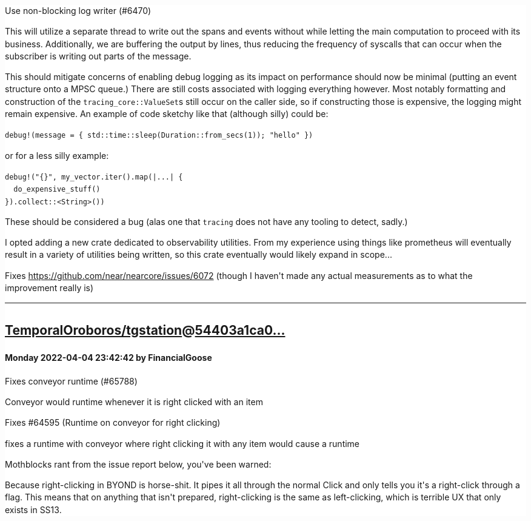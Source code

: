 Use non-blocking log writer (#6470)

This will utilize a separate thread to write out the spans and events
without while letting the main computation to proceed with its business.
Additionally, we are buffering the output by lines, thus reducing the
frequency of syscalls that can occur when the subscriber is writing out
parts of the message.

This should mitigate concerns of enabling debug logging as its impact on
performance should now be minimal (putting an event structure onto a
MPSC queue.) There are still costs associated with logging everything
however. Most notably formatting and construction of the
`tracing_core::ValueSet`s still occur on the caller side, so if
constructing those is expensive, the logging might remain expensive.
An example of code sketchy like that (although silly) could be:

```
debug!(message = { std::time::sleep(Duration::from_secs(1)); "hello" })
```

or for a less silly example:

```
debug!("{}", my_vector.iter().map(|...| {
  do_expensive_stuff()
}).collect::<String>())
```

These should be considered a bug (alas one that `tracing` does not have
any tooling to detect, sadly.)

I opted adding a new crate dedicated to observability utilities. From my
experience using things like prometheus will eventually result in a
variety of utilities being written, so this crate eventually would
likely expand in scope...

Fixes https://github.com/near/nearcore/issues/6072 (though I haven't made any actual measurements as to what the improvement really is)

---
## [TemporalOroboros/tgstation](https://github.com/TemporalOroboros/tgstation)@[54403a1ca0...](https://github.com/TemporalOroboros/tgstation/commit/54403a1ca0a1d83302430bbb54a0d6bc561f0098)
#### Monday 2022-04-04 23:42:42 by FinancialGoose

Fixes conveyor runtime (#65788)

Conveyor would runtime whenever it is right clicked with an item

Fixes #64595 (Runtime on conveyor for right clicking)

fixes a runtime with conveyor where right clicking it with any item would cause a runtime

Mothblocks rant from the issue report below, you've been warned:

Because right-clicking in BYOND is horse-shit. It pipes it all through the normal Click and only tells you it's a right-click through a flag. This means that on anything that isn't prepared, right-clicking is the same as left-clicking, which is terrible UX that only exists in SS13.
